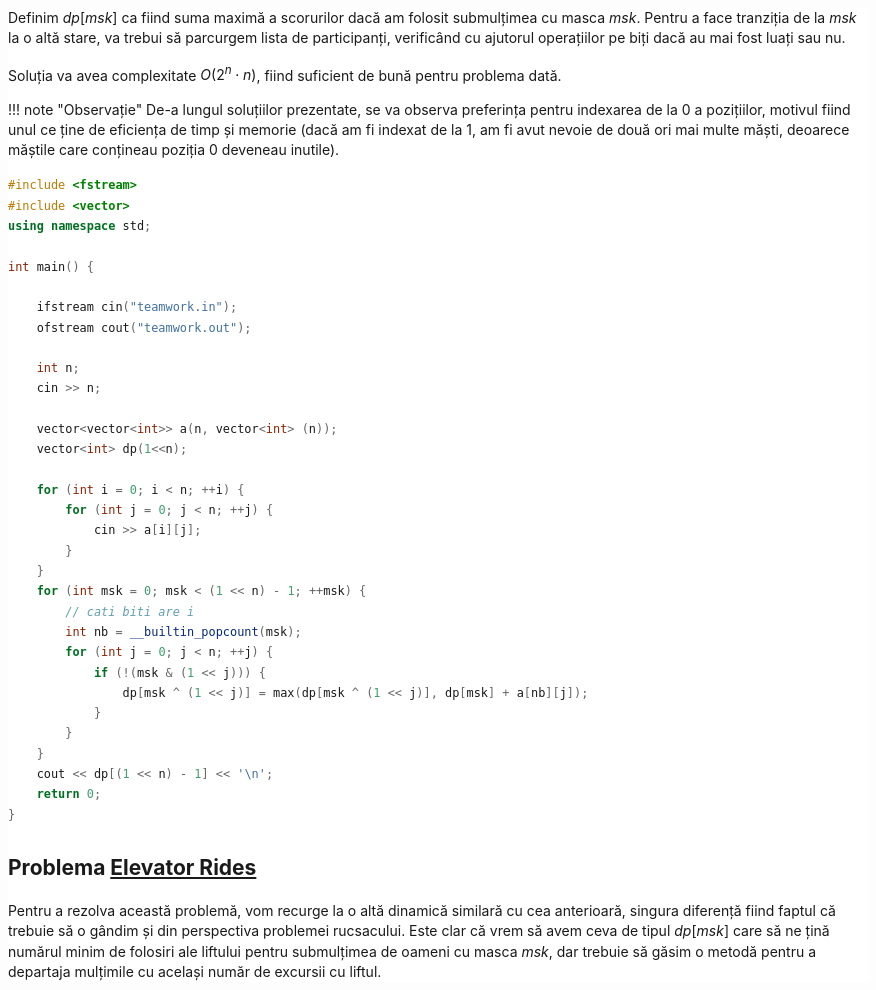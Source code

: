 Definim $dp[msk]$ ca fiind suma maximă a scorurilor dacă am folosit submulțimea cu masca $msk$. Pentru a face tranziția de la $msk$ la o altă stare, va trebui să parcurgem lista de participanți, verificând cu ajutorul operațiilor pe biți dacă au mai fost luați sau nu. 

Soluția va avea complexitate $O(2^n \cdot n)$, fiind suficient de bună pentru problema dată. 

!!! note "Observație"
    De-a lungul soluțiilor prezentate, se va observa preferința pentru indexarea de la $0$ a pozițiilor, motivul fiind unul ce ține de eficiența de timp și memorie (dacă am fi indexat de la $1$, am fi avut nevoie de două ori mai multe măști, deoarece măștile care conțineau poziția $0$ deveneau inutile).

```cpp
#include <fstream>
#include <vector>
using namespace std;

int main() {
    
    ifstream cin("teamwork.in");
    ofstream cout("teamwork.out");
    
    int n;
    cin >> n;
    
    vector<vector<int>> a(n, vector<int> (n));
    vector<int> dp(1<<n);
    
    for (int i = 0; i < n; ++i) {
        for (int j = 0; j < n; ++j) {
            cin >> a[i][j];
        }
    }
    for (int msk = 0; msk < (1 << n) - 1; ++msk) {
        // cati biti are i
        int nb = __builtin_popcount(msk); 
        for (int j = 0; j < n; ++j) {
            if (!(msk & (1 << j))) {
                dp[msk ^ (1 << j)] = max(dp[msk ^ (1 << j)], dp[msk] + a[nb][j]);
            }
        }
    }
    cout << dp[(1 << n) - 1] << '\n';
    return 0;
}
```

## Problema [Elevator Rides](https://cses.fi/problemset/task/1653)

Pentru a rezolva această problemă, vom recurge la o altă dinamică similară cu cea anterioară, singura diferență fiind faptul că trebuie să o gândim și din perspectiva problemei rucsacului. Este clar că vrem să avem ceva de tipul $dp[msk]$ care să ne țină numărul minim de folosiri ale liftului pentru submulțimea de oameni cu masca $msk$, dar trebuie să găsim o metodă pentru a departaja mulțimile cu același număr de excursii cu liftul.

